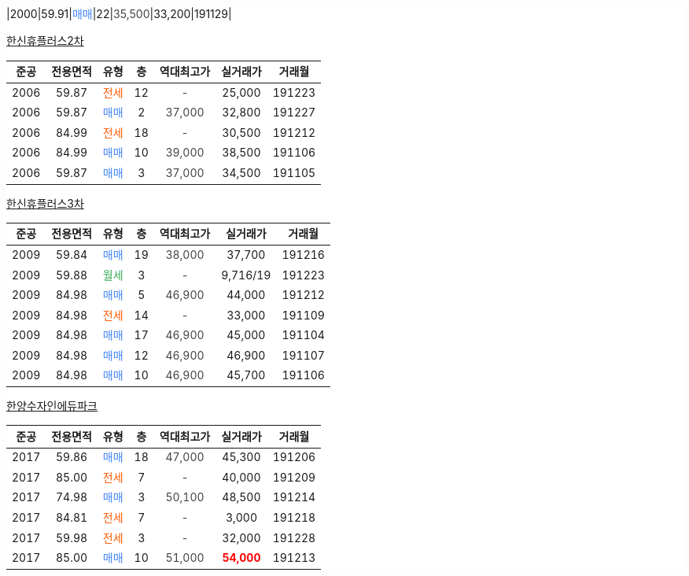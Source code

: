 |2000|59.91|<span style="color:#4285f3">매매</span>|22|<span style="color:#444444">35,500</span>|33,200|191129|

[한신휴플러스2차](https://search.naver.com/search.naver?query=%EA%B2%BD%EA%B8%B0%EB%8F%84+%EC%95%88%EC%96%91%EC%8B%9C+%EB%A7%8C%EC%95%88%EA%B5%AC+%EB%B0%95%EB%8B%AC%EB%8F%99+%ED%95%9C%EC%8B%A0%ED%9C%B4%ED%94%8C%EB%9F%AC%EC%8A%A42%EC%B0%A8)

|준공|전용면적|유형|층|역대최고가|실거래가|거래월|
|:---:|:---:|:---:|:---:|:---:|:---:|:---:|
|2006|59.87|<span style="color:#ff5a00">전세</span>|12|<span style="color:#444444">-</span>|25,000|191223|
|2006|59.87|<span style="color:#4285f3">매매</span>|2|<span style="color:#444444">37,000</span>|32,800|191227|
|2006|84.99|<span style="color:#ff5a00">전세</span>|18|<span style="color:#444444">-</span>|30,500|191212|
|2006|84.99|<span style="color:#4285f3">매매</span>|10|<span style="color:#444444">39,000</span>|38,500|191106|
|2006|59.87|<span style="color:#4285f3">매매</span>|3|<span style="color:#444444">37,000</span>|34,500|191105|


<script async src="//pagead2.googlesyndication.com/pagead/js/adsbygoogle.js"></script>

<ins class="adsbygoogle"
     style="display:block"
     data-ad-client="ca-pub-2446590836940007"
     data-ad-slot="1659523306"
     data-ad-format="auto"
     data-full-width-responsive="true"></ins>
<script>
(adsbygoogle = window.adsbygoogle || []).push({});
</script>


[한신휴플러스3차](https://search.naver.com/search.naver?query=%EA%B2%BD%EA%B8%B0%EB%8F%84+%EC%95%88%EC%96%91%EC%8B%9C+%EB%A7%8C%EC%95%88%EA%B5%AC+%EB%B0%95%EB%8B%AC%EB%8F%99+%ED%95%9C%EC%8B%A0%ED%9C%B4%ED%94%8C%EB%9F%AC%EC%8A%A43%EC%B0%A8)

|준공|전용면적|유형|층|역대최고가|실거래가|거래월|
|:---:|:---:|:---:|:---:|:---:|:---:|:---:|
|2009|59.84|<span style="color:#4285f3">매매</span>|19|<span style="color:#444444">38,000</span>|37,700|191216|
|2009|59.88|<span style="color:#34a853">월세</span>|3|<span style="color:#444444">-</span>|9,716/19|191223|
|2009|84.98|<span style="color:#4285f3">매매</span>|5|<span style="color:#444444">46,900</span>|44,000|191212|
|2009|84.98|<span style="color:#ff5a00">전세</span>|14|<span style="color:#444444">-</span>|33,000|191109|
|2009|84.98|<span style="color:#4285f3">매매</span>|17|<span style="color:#444444">46,900</span>|45,000|191104|
|2009|84.98|<span style="color:#4285f3">매매</span>|12|<span style="color:#444444">46,900</span>|46,900|191107|
|2009|84.98|<span style="color:#4285f3">매매</span>|10|<span style="color:#444444">46,900</span>|45,700|191106|

[한양수자인에듀파크](https://search.naver.com/search.naver?query=%EA%B2%BD%EA%B8%B0%EB%8F%84+%EC%95%88%EC%96%91%EC%8B%9C+%EB%A7%8C%EC%95%88%EA%B5%AC+%EB%B0%95%EB%8B%AC%EB%8F%99+%ED%95%9C%EC%96%91%EC%88%98%EC%9E%90%EC%9D%B8%EC%97%90%EB%93%80%ED%8C%8C%ED%81%AC)

|준공|전용면적|유형|층|역대최고가|실거래가|거래월|
|:---:|:---:|:---:|:---:|:---:|:---:|:---:|
|2017|59.86|<span style="color:#4285f3">매매</span>|18|<span style="color:#444444">47,000</span>|45,300|191206|
|2017|85.00|<span style="color:#ff5a00">전세</span>|7|<span style="color:#444444">-</span>|40,000|191209|
|2017|74.98|<span style="color:#4285f3">매매</span>|3|<span style="color:#444444">50,100</span>|48,500|191214|
|2017|84.81|<span style="color:#ff5a00">전세</span>|7|<span style="color:#444444">-</span>|3,000|191218|
|2017|59.98|<span style="color:#ff5a00">전세</span>|3|<span style="color:#444444">-</span>|32,000|191228|
|2017|85.00|<span style="color:#4285f3">매매</span>|10|<span style="color:#444444">51,000</span>|<b><span style="color:#ff0000">54,000</span></b>|191213|